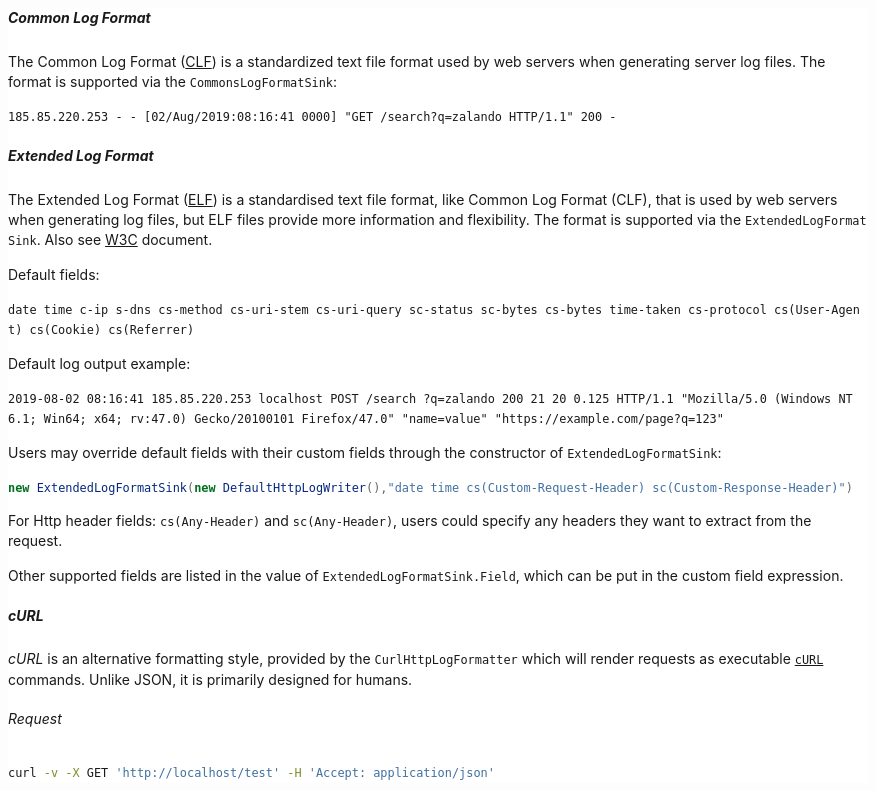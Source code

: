 ##### Common Log Format

The Common Log Format ([CLF](https://httpd.apache.org/docs/trunk/logs.html#common)) is a standardized text file format used by web servers when generating server log files. The format is supported via
the `CommonsLogFormatSink`:

```text
185.85.220.253 - - [02/Aug/2019:08:16:41 0000] "GET /search?q=zalando HTTP/1.1" 200 -
```

##### Extended Log Format

The Extended Log Format ([ELF](https://en.wikipedia.org/wiki/Extended_Log_Format)) is a standardised text file format, like Common Log Format (CLF), that is used by web servers when generating log
files, but ELF files provide more information and flexibility. The format is supported via the `ExtendedLogFormatSink`.
Also see [W3C](https://www.w3.org/TR/WD-logfile.html) document.

Default fields:

```text
date time c-ip s-dns cs-method cs-uri-stem cs-uri-query sc-status sc-bytes cs-bytes time-taken cs-protocol cs(User-Agent) cs(Cookie) cs(Referrer)
```

Default log output example:

```text
2019-08-02 08:16:41 185.85.220.253 localhost POST /search ?q=zalando 200 21 20 0.125 HTTP/1.1 "Mozilla/5.0 (Windows NT 6.1; Win64; x64; rv:47.0) Gecko/20100101 Firefox/47.0" "name=value" "https://example.com/page?q=123"
```

Users may override default fields with their custom fields through the constructor of `ExtendedLogFormatSink`:

```java
new ExtendedLogFormatSink(new DefaultHttpLogWriter(),"date time cs(Custom-Request-Header) sc(Custom-Response-Header)")
```

For Http header fields: `cs(Any-Header)` and `sc(Any-Header)`, users could specify any headers they want to extract from the request.

Other supported fields are listed in the value of `ExtendedLogFormatSink.Field`, which can be put in the custom field expression.

##### cURL

*cURL* is an alternative formatting style, provided by the `CurlHttpLogFormatter` which will render requests as
executable [`cURL`](https://curl.haxx.se/) commands. Unlike JSON, it is primarily designed for humans.

###### Request

```bash
curl -v -X GET 'http://localhost/test' -H 'Accept: application/json'
```
